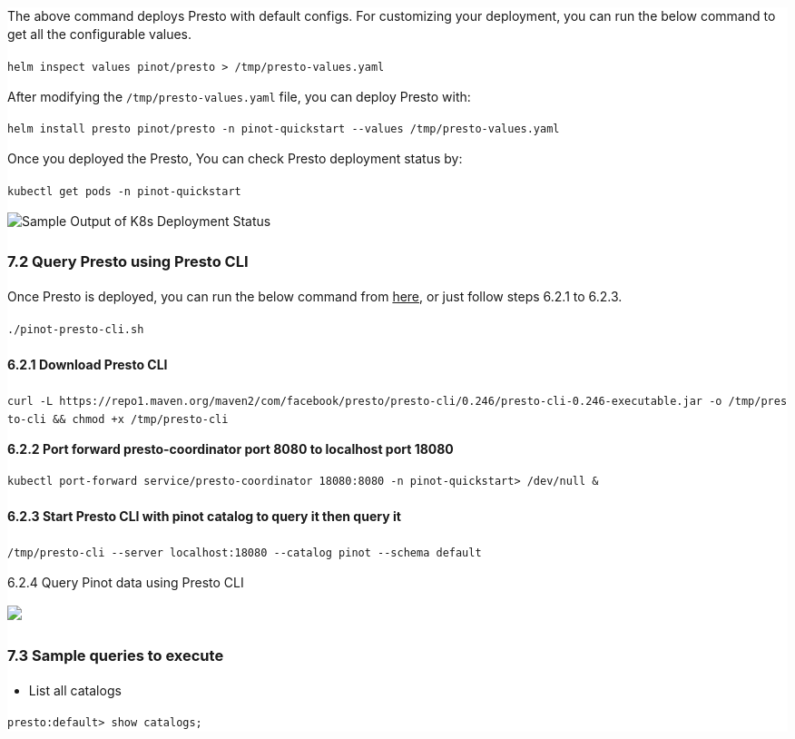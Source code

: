 The above command deploys Presto with default configs. For customizing your deployment, you can run the below command to get all the configurable values.

```
helm inspect values pinot/presto > /tmp/presto-values.yaml
```

After modifying the `/tmp/presto-values.yaml` file, you can deploy Presto with:

```
helm install presto pinot/presto -n pinot-quickstart --values /tmp/presto-values.yaml
```

Once you deployed the Presto, You can check Presto deployment status by:

```
kubectl get pods -n pinot-quickstart
```

![Sample Output of K8s Deployment Status](https://lh3.googleusercontent.com/t4LnQL4xalac-ObeF37LvtrroHzfgr84lYv3av\_MI1NWIcUG1Kuc9uDmJHdYbyJiEfLuBdvT3451VS49lGO\_i167m82EM2ZfWk84Zvj-Hib8hHLI8mZt20akpdEh3BLV1Q4ETaL\_)

### 7.2 Query Presto using Presto CLI

Once Presto is deployed, you can run the below command from [here](https://github.com/apache/pinot/blob/master/kubernetes/helm/presto/pinot-presto-cli.sh), or just follow steps 6.2.1 to 6.2.3.

```
./pinot-presto-cli.sh
```

#### **6.2.1 Download Presto CLI**

```
curl -L https://repo1.maven.org/maven2/com/facebook/presto/presto-cli/0.246/presto-cli-0.246-executable.jar -o /tmp/presto-cli && chmod +x /tmp/presto-cli
```

**6.2.2 Port forward presto-coordinator port 8080 to localhost port 18080**

```
kubectl port-forward service/presto-coordinator 18080:8080 -n pinot-quickstart> /dev/null &
```

#### **6.2.3 Start Presto CLI with pinot catalog to query it then query it**

```
/tmp/presto-cli --server localhost:18080 --catalog pinot --schema default
```

6.2.4 Query Pinot data using Presto CLI

![](https://lh3.googleusercontent.com/e5h4FIpvLjSiLi9J2WeABD8CAhtxj-vjyzjgj4pgmtkY-0o3uVr-qNHlOrFV3RGTu8ah4VFtLw5vqAABTATvTjLF5g2E6VnpDKRweAp\_akfD7EeabgXVr2ObbUMIsDZ9pibO1a9j)

### 7.3 Sample queries to execute

* List all catalogs

```
presto:default> show catalogs;
```
